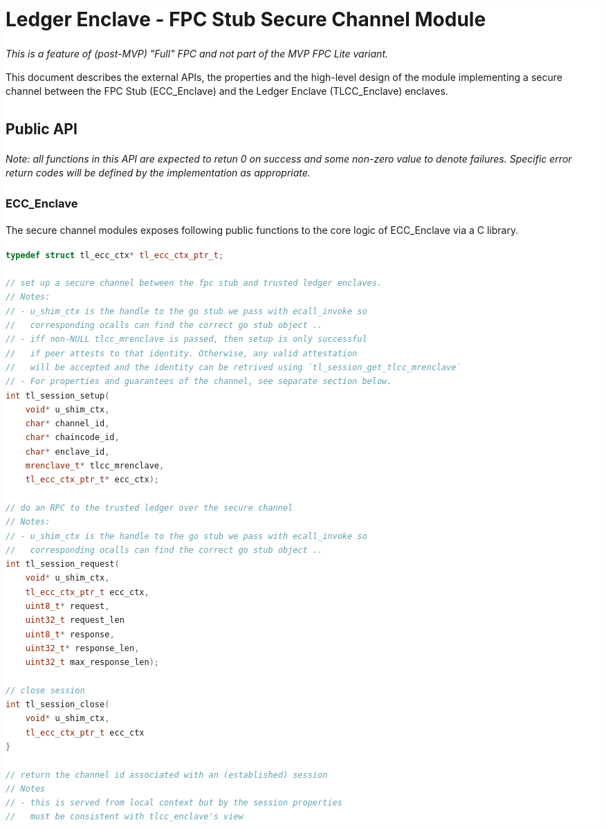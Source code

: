 

# Ledger Enclave - FPC Stub Secure Channel Module

_This is a feature of (post-MVP) "Full" FPC and not part of the MVP FPC Lite variant._

This document describes the external APIs, the properties and the
high-level design of the module implementing a secure channel between
the FPC Stub (ECC_Enclave) and the Ledger Enclave (TLCC_Enclave)
enclaves. 

## Public API

_Note: all functions in this API are expected to retun 0 on success
and some non-zero value to denote failures. Specific error return
codes will be defined by the implementation as appropriate._

### ECC_Enclave

The secure channel modules exposes following public functions to the
core logic of ECC_Enclave via a C library.

```c++
typedef struct tl_ecc_ctx* tl_ecc_ctx_ptr_t;

// set up a secure channel between the fpc stub and trusted ledger enclaves.
// Notes:
// - u_shim_ctx is the handle to the go stub we pass with ecall_invoke so
//   corresponding ocalls can find the correct go stub object ..
// - iff non-NULL tlcc_mrenclave is passed, then setup is only successful
//   if peer attests to that identity. Otherwise, any valid attestation
//   will be accepted and the identity can be retrived using `tl_session_get_tlcc_mrenclave`
// - For properties and guarantees of the channel, see separate section below.
int tl_session_setup(
    void* u_shim_ctx,
    char* channel_id,
    char* chaincode_id,
    char* enclave_id,
    mrenclave_t* tlcc_mrenclave,
    tl_ecc_ctx_ptr_t* ecc_ctx);

// do an RPC to the trusted ledger over the secure channel
// Notes:
// - u_shim_ctx is the handle to the go stub we pass with ecall_invoke so
//   corresponding ocalls can find the correct go stub object ..
int tl_session_request(
    void* u_shim_ctx,
    tl_ecc_ctx_ptr_t ecc_ctx,
    uint8_t* request,
    uint32_t request_len
    uint8_t* response,
    uint32_t* response_len,
    uint32_t max_response_len);

// close session
int tl_session_close(
    void* u_shim_ctx,
    tl_ecc_ctx_ptr_t ecc_ctx
}

// return the channel id associated with an (established) session
// Notes
// - this is served from local context but by the session properties
//   must be consistent with tlcc_enclave's view
```